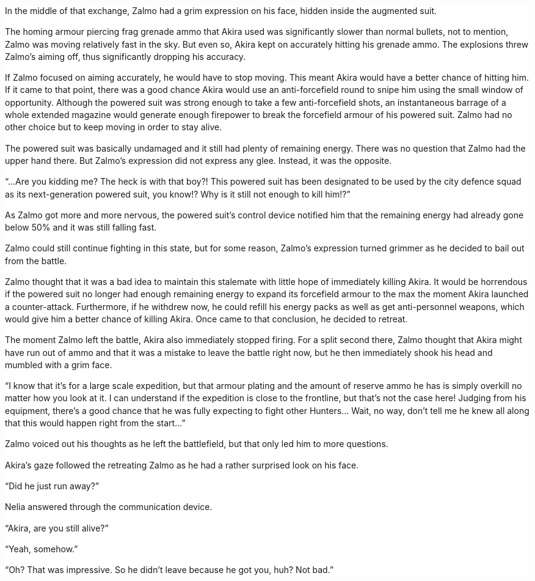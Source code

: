 In the middle of that exchange, Zalmo had a grim expression on his face, hidden inside the augmented suit.

The homing armour piercing frag grenade ammo that Akira used was significantly slower than normal bullets, not to mention, Zalmo was moving relatively fast in the sky. But even so, Akira kept on accurately hitting his grenade ammo. The explosions threw Zalmo’s aiming off, thus significantly dropping his accuracy.

If Zalmo focused on aiming accurately, he would have to stop moving. This meant Akira would have a better chance of hitting him. If it came to that point, there was a good chance Akira would use an anti-forcefield round to snipe him using the small window of opportunity. Although the powered suit was strong enough to take a few anti-forcefield shots, an instantaneous barrage of a whole extended magazine would generate enough firepower to break the forcefield armour of his powered suit. Zalmo had no other choice but to keep moving in order to stay alive.

The powered suit was basically undamaged and it still had plenty of remaining energy. There was no question that Zalmo had the upper hand there. But Zalmo’s expression did not express any glee. Instead, it was the opposite.

“…Are you kidding me? The heck is with that boy?! This powered suit has been designated to be used by the city defence squad as its next-generation powered suit, you know!? Why is it still not enough to kill him!?”

As Zalmo got more and more nervous, the powered suit’s control device notified him that the remaining energy had already gone below 50% and it was still falling fast.

Zalmo could still continue fighting in this state, but for some reason, Zalmo’s expression turned grimmer as he decided to bail out from the battle.

Zalmo thought that it was a bad idea to maintain this stalemate with little hope of immediately killing Akira. It would be horrendous if the powered suit no longer had enough remaining energy to expand its forcefield armour to the max the moment Akira launched a counter-attack. Furthermore, if he withdrew now, he could refill his energy packs as well as get anti-personnel weapons, which would give him a better chance of killing Akira. Once came to that conclusion, he decided to retreat.

The moment Zalmo left the battle, Akira also immediately stopped firing. For a split second there, Zalmo thought that Akira might have run out of ammo and that it was a mistake to leave the battle right now, but he then immediately shook his head and mumbled with a grim face.

“I know that it’s for a large scale expedition, but that armour plating and the amount of reserve ammo he has is simply overkill no matter how you look at it. I can understand if the expedition is close to the frontline, but that’s not the case here! Judging from his equipment, there’s a good chance that he was fully expecting to fight other Hunters… Wait, no way, don’t tell me he knew all along that this would happen right from the start…”

Zalmo voiced out his thoughts as he left the battlefield, but that only led him to more questions.

Akira’s gaze followed the retreating Zalmo as he had a rather surprised look on his face.

“Did he just run away?”

Nelia answered through the communication device.

“Akira, are you still alive?”

“Yeah, somehow.”

“Oh? That was impressive. So he didn’t leave because he got you, huh? Not bad.”
